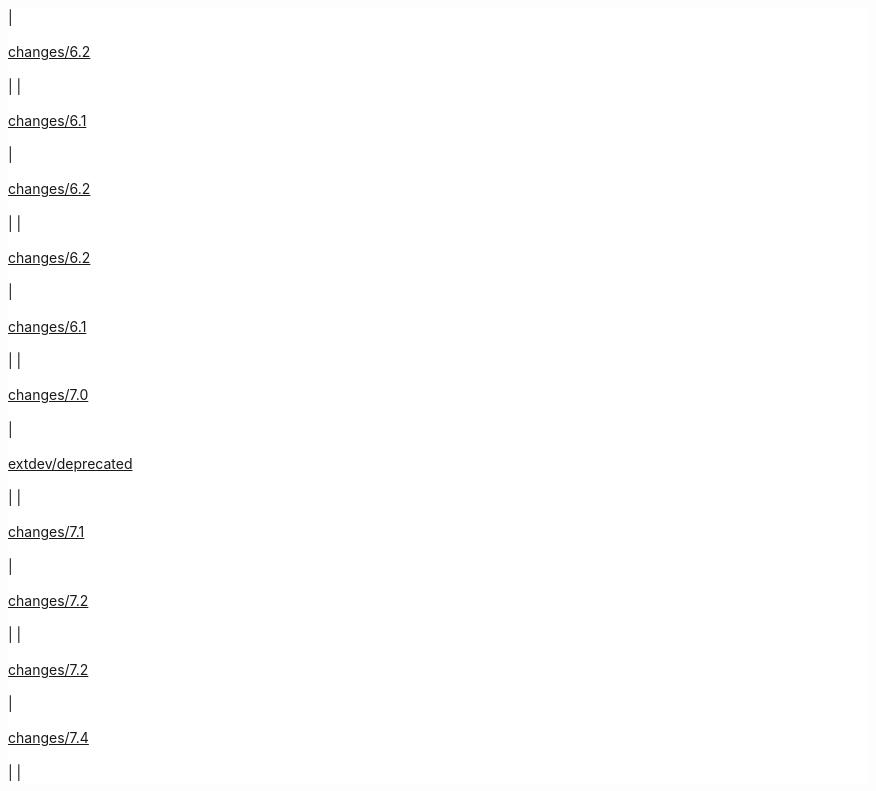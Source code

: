  | 

[changes/6.2][121]

 |
| 

[changes/6.1][122]

 | 

[changes/6.2][123]

 |
| 

[changes/6.2][124]

 | 

[changes/6.1][125]

 |
| 

[changes/7.0][126]

 | 

[extdev/deprecated][127]

 |
| 

[changes/7.1][128]

 | 

[changes/7.2][129]

 |
| 

[changes/7.2][130]

 | 

[changes/7.4][131]

 |
| 


[1]: #embeddings-are-underrated "Link to this heading"
[2]: #building-intuition-about-embeddings "Link to this heading"
[3]: #input-and-output "Link to this heading"
[4]: #first-how-to-literally-make-the-embeddings "Link to this heading"
[5]: https://ai.google.dev/gemini-api/docs/models/gemini#text-embedding
[6]: https://docs.voyageai.com/docs/embeddings
[7]: #does-it-cost-a-lot-of-money "Link to this heading"
[8]: #is-it-terrible-for-the-environment "Link to this heading"
[9]: https://cybernetist.com/2024/10/21/you-should-probably-pay-attention-to-tokenizers/
[10]: #what-model-is-best "Link to this heading"
[11]: https://seantrott.substack.com/p/tokenization-in-large-language-models
[12]: https://docs.voyageai.com/docs/embeddings
[13]: https://www.nomic.ai/blog/posts/nomic-embed-text-v1
[14]: https://platform.openai.com/docs/guides/embeddings/#embedding-models
[15]: https://docs.mistral.ai/getting-started/models/models_overview/#premier-models
[16]: https://ai.google.dev/gemini-api/docs/models/gemini#text-embedding
[17]: https://docs.cohere.com/v2/docs/models#embed
[18]: https://arxiv.org/abs/2210.07316
[19]: https://huggingface.co/spaces/mteb/leaderboard
[20]: https://seantrott.substack.com/p/tokenization-in-large-language-models
[21]: #very-weird-multi-dimensional-space "Link to this heading"
[22]: https://en.wikipedia.org/wiki/Latent_space
[23]: https://arxiv.org/pdf/1301.3781
[24]: https://en.m.wikipedia.org/wiki/Distributional_semantics
[25]: https://youtu.be/7ZYqjaLaK08
[26]: https://jalammar.github.io/illustrated-word2vec/
[27]: https://simonwillison.net/2023/Oct/23/embeddings/
[28]: #comparing-embeddings "Link to this heading"
[29]: https://www.coursera.org/learn/machine-learning-linear-algebra
[30]: https://numpy.org/doc/stable/
[31]: https://scikit-learn.org/stable/
[32]: #applications "Link to this heading"
[33]: #related-pages "Link to this heading"
[34]: https://www.sphinx-doc.org/en/master/
[35]: #embeddings-appendix-implementation
[36]: #embeddings-appendix-results
[37]: https://simonwillison.net/2023/Oct/23/embeddings/#related-content-using-embeddings
[38]: #let-a-thousand-embeddings-bloom "Link to this heading"
[39]: https://en.wikipedia.org/wiki/Well-known_URI
[40]: #parting-words "Link to this heading"
[41]: #appendix "Link to this heading"
[42]: #implementation "Link to this heading"
[43]: https://www.sphinx-doc.org/en/master/development/tutorials/extending_build.html
[44]: https://www.coursera.org/learn/machine-learning-linear-algebra
[45]: #results "Link to this heading"
[46]: https://www.sphinx-doc.org/en/master/authors.html
[47]: https://www.sphinx-doc.org/en/master/changes/0.6.html
[48]: https://www.sphinx-doc.org/en/master/changes/0.1.html
[49]: https://www.sphinx-doc.org/en/master/changes/0.5.html
[50]: https://www.sphinx-doc.org/en/master/changes/0.2.html
[51]: https://www.sphinx-doc.org/en/master/changes/1.2.html
[52]: https://www.sphinx-doc.org/en/master/changes/0.3.html
[53]: https://www.sphinx-doc.org/en/master/changes/0.4.html
[54]: https://www.sphinx-doc.org/en/master/changes/0.4.html
[55]: https://www.sphinx-doc.org/en/master/changes/1.2.html
[56]: https://www.sphinx-doc.org/en/master/changes/0.5.html
[57]: https://www.sphinx-doc.org/en/master/changes/0.6.html
[58]: https://www.sphinx-doc.org/en/master/changes/0.6.html
[59]: https://www.sphinx-doc.org/en/master/changes/1.6.html
[60]: https://www.sphinx-doc.org/en/master/changes/1.0.html
[61]: https://www.sphinx-doc.org/en/master/changes/1.3.html
[62]: https://www.sphinx-doc.org/en/master/changes/1.1.html
[63]: https://www.sphinx-doc.org/en/master/changes/1.2.html
[64]: https://www.sphinx-doc.org/en/master/changes/1.2.html
[65]: https://www.sphinx-doc.org/en/master/changes/1.1.html
[66]: https://www.sphinx-doc.org/en/master/changes/1.3.html
[67]: https://www.sphinx-doc.org/en/master/changes/1.4.html
[68]: https://www.sphinx-doc.org/en/master/changes/1.4.html
[69]: https://www.sphinx-doc.org/en/master/changes/1.3.html
[70]: https://www.sphinx-doc.org/en/master/changes/1.5.html
[71]: https://www.sphinx-doc.org/en/master/changes/1.6.html
[72]: https://www.sphinx-doc.org/en/master/changes/1.6.html
[73]: https://www.sphinx-doc.org/en/master/changes/1.5.html
[74]: https://www.sphinx-doc.org/en/master/changes/1.7.html
[75]: https://www.sphinx-doc.org/en/master/changes/1.8.html
[76]: https://www.sphinx-doc.org/en/master/changes/1.8.html
[77]: https://www.sphinx-doc.org/en/master/changes/1.6.html
[78]: https://www.sphinx-doc.org/en/master/changes/2.0.html
[79]: https://www.sphinx-doc.org/en/master/changes/1.8.html
[80]: https://www.sphinx-doc.org/en/master/changes/2.1.html
[81]: https://www.sphinx-doc.org/en/master/changes/1.2.html
[82]: https://www.sphinx-doc.org/en/master/changes/2.2.html
[83]: https://www.sphinx-doc.org/en/master/changes/1.2.html
[84]: https://www.sphinx-doc.org/en/master/changes/2.3.html
[85]: https://www.sphinx-doc.org/en/master/changes/2.1.html
[86]: https://www.sphinx-doc.org/en/master/changes/2.4.html
[87]: https://www.sphinx-doc.org/en/master/changes/3.5.html
[88]: https://www.sphinx-doc.org/en/master/changes/3.0.html
[89]: https://www.sphinx-doc.org/en/master/changes/4.3.html
[90]: https://www.sphinx-doc.org/en/master/changes/3.1.html
[91]: https://www.sphinx-doc.org/en/master/changes/3.3.html
[92]: https://www.sphinx-doc.org/en/master/changes/3.2.html
[93]: https://www.sphinx-doc.org/en/master/changes/3.0.html
[94]: https://www.sphinx-doc.org/en/master/changes/3.3.html
[95]: https://www.sphinx-doc.org/en/master/changes/3.1.html
[96]: https://www.sphinx-doc.org/en/master/changes/3.4.html
[97]: https://www.sphinx-doc.org/en/master/changes/4.3.html
[98]: https://www.sphinx-doc.org/en/master/changes/3.5.html
[99]: https://www.sphinx-doc.org/en/master/changes/1.3.html
[100]: https://www.sphinx-doc.org/en/master/changes/4.0.html
[101]: https://www.sphinx-doc.org/en/master/changes/3.0.html
[102]: https://www.sphinx-doc.org/en/master/changes/4.1.html
[103]: https://www.sphinx-doc.org/en/master/changes/4.4.html
[104]: https://www.sphinx-doc.org/en/master/changes/4.2.html
[105]: https://www.sphinx-doc.org/en/master/changes/4.4.html
[106]: https://www.sphinx-doc.org/en/master/changes/4.3.html
[107]: https://www.sphinx-doc.org/en/master/changes/3.0.html
[108]: https://www.sphinx-doc.org/en/master/changes/4.4.html
[109]: https://www.sphinx-doc.org/en/master/changes/7.4.html
[110]: https://www.sphinx-doc.org/en/master/changes/4.5.html
[111]: https://www.sphinx-doc.org/en/master/changes/4.4.html
[112]: https://www.sphinx-doc.org/en/master/changes/5.0.html
[113]: https://www.sphinx-doc.org/en/master/changes/3.5.html
[114]: https://www.sphinx-doc.org/en/master/changes/5.1.html
[115]: https://www.sphinx-doc.org/en/master/changes/5.0.html
[116]: https://www.sphinx-doc.org/en/master/changes/5.2.html
[117]: https://www.sphinx-doc.org/en/master/changes/3.5.html
[118]: https://www.sphinx-doc.org/en/master/changes/5.3.html
[119]: https://www.sphinx-doc.org/en/master/changes/5.2.html
[120]: https://www.sphinx-doc.org/en/master/changes/6.0.html
[121]: https://www.sphinx-doc.org/en/master/changes/6.2.html
[122]: https://www.sphinx-doc.org/en/master/changes/6.1.html
[123]: https://www.sphinx-doc.org/en/master/changes/6.2.html
[124]: https://www.sphinx-doc.org/en/master/changes/6.2.html
[125]: https://www.sphinx-doc.org/en/master/changes/6.1.html
[126]: https://www.sphinx-doc.org/en/master/changes/7.0.html
[127]: https://www.sphinx-doc.org/en/master/extdev/deprecated.html
[128]: https://www.sphinx-doc.org/en/master/changes/7.1.html
[129]: https://www.sphinx-doc.org/en/master/changes/7.2.html
[130]: https://www.sphinx-doc.org/en/master/changes/7.2.html
[131]: https://www.sphinx-doc.org/en/master/changes/7.4.html
[132]: https://www.sphinx-doc.org/en/master/changes/7.3.html
[133]: https://www.sphinx-doc.org/en/master/changes/7.4.html
[134]: https://www.sphinx-doc.org/en/master/changes/7.4.html
[135]: https://www.sphinx-doc.org/en/master/changes/7.3.html
[136]: https://www.sphinx-doc.org/en/master/changes/8.0.html
[137]: https://www.sphinx-doc.org/en/master/changes/8.1.html
[138]: https://www.sphinx-doc.org/en/master/changes/8.1.html
[139]: https://www.sphinx-doc.org/en/master/changes/1.8.html
[140]: https://www.sphinx-doc.org/en/master/changes/index.html
[141]: https://www.sphinx-doc.org/en/master/changes/8.0.html
[142]: https://www.sphinx-doc.org/en/master/development/howtos/builders.html
[143]: https://www.sphinx-doc.org/en/master/usage/extensions/index.html
[144]: https://www.sphinx-doc.org/en/master/development/howtos/index.html
[145]: https://www.sphinx-doc.org/en/master/development/tutorials/index.html
[146]: https://www.sphinx-doc.org/en/master/development/howtos/setup_extension.html
[147]: https://www.sphinx-doc.org/en/master/usage/extensions/index.html
[148]: https://www.sphinx-doc.org/en/master/development/html_themes/index.html
[149]: https://www.sphinx-doc.org/en/master/usage/theming.html
[150]: https://www.sphinx-doc.org/en/master/development/html_themes/templating.html
[151]: https://www.sphinx-doc.org/en/master/development/html_themes/index.html
[152]: https://www.sphinx-doc.org/en/master/development/index.html
[153]: https://www.sphinx-doc.org/en/master/usage/index.html
[154]: https://www.sphinx-doc.org/en/master/development/tutorials/adding_domain.html
[155]: https://www.sphinx-doc.org/en/master/extdev/domainapi.html
[156]: https://www.sphinx-doc.org/en/master/development/tutorials/autodoc_ext.html
[157]: https://www.sphinx-doc.org/en/master/usage/extensions/autodoc.html
[158]: https://www.sphinx-doc.org/en/master/development/tutorials/examples/README.html
[159]: https://www.sphinx-doc.org/en/master/tutorial/end.html
[160]: https://www.sphinx-doc.org/en/master/development/tutorials/extending_build.html
[161]: https://www.sphinx-doc.org/en/master/usage/extensions/todo.html
[162]: https://www.sphinx-doc.org/en/master/development/tutorials/extending_syntax.html
[163]: https://www.sphinx-doc.org/en/master/extdev/markupapi.html
[164]: https://www.sphinx-doc.org/en/master/development/tutorials/index.html
[165]: https://www.sphinx-doc.org/en/master/development/howtos/index.html
[166]: https://www.sphinx-doc.org/en/master/examples.html
[167]: https://www.sphinx-doc.org/en/master/index.html
[168]: https://www.sphinx-doc.org/en/master/extdev/appapi.html
[169]: https://www.sphinx-doc.org/en/master/extdev/index.html
[170]: https://www.sphinx-doc.org/en/master/extdev/builderapi.html
[171]: https://www.sphinx-doc.org/en/master/usage/builders/index.html
[172]: https://www.sphinx-doc.org/en/master/extdev/collectorapi.html
[173]: https://www.sphinx-doc.org/en/master/extdev/envapi.html
[174]: https://www.sphinx-doc.org/en/master/extdev/deprecated.html
[175]: https://www.sphinx-doc.org/en/master/changes/1.8.html
[176]: https://www.sphinx-doc.org/en/master/extdev/domainapi.html
[177]: https://www.sphinx-doc.org/en/master/usage/domains/index.html
[178]: https://www.sphinx-doc.org/en/master/extdev/envapi.html
[179]: https://www.sphinx-doc.org/en/master/extdev/collectorapi.html
[180]: https://www.sphinx-doc.org/en/master/extdev/event_callbacks.html
[181]: https://www.sphinx-doc.org/en/master/extdev/appapi.html
[182]: https://www.sphinx-doc.org/en/master/extdev/i18n.html
[183]: https://www.sphinx-doc.org/en/master/usage/advanced/intl.html
[184]: https://www.sphinx-doc.org/en/master/extdev/index.html
[185]: https://www.sphinx-doc.org/en/master/extdev/appapi.html
[186]: https://www.sphinx-doc.org/en/master/extdev/logging.html
[187]: https://www.sphinx-doc.org/en/master/extdev/appapi.html
[188]: https://www.sphinx-doc.org/en/master/extdev/markupapi.html
[189]: https://www.sphinx-doc.org/en/master/development/tutorials/extending_syntax.html
[190]: https://www.sphinx-doc.org/en/master/extdev/nodes.html
[191]: https://www.sphinx-doc.org/en/master/extdev/domainapi.html
[192]: https://www.sphinx-doc.org/en/master/extdev/parserapi.html
[193]: https://www.sphinx-doc.org/en/master/extdev/appapi.html
[194]: https://www.sphinx-doc.org/en/master/extdev/projectapi.html
[195]: https://www.sphinx-doc.org/en/master/extdev/envapi.html
[196]: https://www.sphinx-doc.org/en/master/extdev/testing.html
[197]: https://www.sphinx-doc.org/en/master/internals/contributing.html
[198]: https://www.sphinx-doc.org/en/master/extdev/utils.html
[199]: https://www.sphinx-doc.org/en/master/extdev/appapi.html
[200]: https://www.sphinx-doc.org/en/master/faq.html
[201]: https://www.sphinx-doc.org/en/master/usage/configuration.html
[202]: https://www.sphinx-doc.org/en/master/glossary.html
[203]: https://www.sphinx-doc.org/en/master/usage/quickstart.html
[204]: https://www.sphinx-doc.org/en/master/index.html
[205]: https://www.sphinx-doc.org/en/master/usage/quickstart.html
[206]: https://www.sphinx-doc.org/en/master/internals/code-of-conduct.html
[207]: https://www.sphinx-doc.org/en/master/internals/index.html
[208]: https://www.sphinx-doc.org/en/master/internals/contributing.html
[209]: https://www.sphinx-doc.org/en/master/usage/advanced/intl.html
[210]: https://www.sphinx-doc.org/en/master/internals/index.html
[211]: https://www.sphinx-doc.org/en/master/usage/index.html
[212]: https://www.sphinx-doc.org/en/master/internals/organization.html
[213]: https://www.sphinx-doc.org/en/master/internals/contributing.html
[214]: https://www.sphinx-doc.org/en/master/internals/release-process.html
[215]: https://www.sphinx-doc.org/en/master/extdev/deprecated.html
[216]: https://www.sphinx-doc.org/en/master/latex.html
[217]: https://www.sphinx-doc.org/en/master/usage/configuration.html
[218]: https://www.sphinx-doc.org/en/master/man/index.html
[219]: https://www.sphinx-doc.org/en/master/usage/index.html
[220]: https://www.sphinx-doc.org/en/master/man/sphinx-apidoc.html
[221]: https://www.sphinx-doc.org/en/master/man/sphinx-autogen.html
[222]: https://www.sphinx-doc.org/en/master/man/sphinx-autogen.html
[223]: https://www.sphinx-doc.org/en/master/usage/extensions/autosummary.html
[224]: https://www.sphinx-doc.org/en/master/man/sphinx-build.html
[225]: https://www.sphinx-doc.org/en/master/usage/configuration.html
[226]: https://www.sphinx-doc.org/en/master/man/sphinx-quickstart.html
[227]: https://www.sphinx-doc.org/en/master/tutorial/getting-started.html
[228]: https://www.sphinx-doc.org/en/master/support.html
[229]: https://www.sphinx-doc.org/en/master/tutorial/end.html
[230]: https://www.sphinx-doc.org/en/master/tutorial/automatic-doc-generation.html
[231]: https://www.sphinx-doc.org/en/master/usage/extensions/autosummary.html
[232]: https://www.sphinx-doc.org/en/master/tutorial/deploying.html
[233]: https://www.sphinx-doc.org/en/master/tutorial/first-steps.html
[234]: https://www.sphinx-doc.org/en/master/tutorial/describing-code.html
[235]: https://www.sphinx-doc.org/en/master/usage/domains/index.html
[236]: https://www.sphinx-doc.org/en/master/tutorial/end.html
[237]: https://www.sphinx-doc.org/en/master/usage/index.html
[238]: https://www.sphinx-doc.org/en/master/tutorial/first-steps.html
[239]: https://www.sphinx-doc.org/en/master/tutorial/getting-started.html
[240]: https://www.sphinx-doc.org/en/master/tutorial/getting-started.html
[241]: https://www.sphinx-doc.org/en/master/tutorial/index.html
[242]: https://www.sphinx-doc.org/en/master/tutorial/index.html
[243]: https://www.sphinx-doc.org/en/master/tutorial/getting-started.html
[244]: https://www.sphinx-doc.org/en/master/tutorial/more-sphinx-customization.html
[245]: https://www.sphinx-doc.org/en/master/usage/theming.html
[246]: https://www.sphinx-doc.org/en/master/tutorial/narrative-documentation.html
[247]: https://www.sphinx-doc.org/en/master/usage/quickstart.html
[248]: https://www.sphinx-doc.org/en/master/usage/advanced/intl.html
[249]: https://www.sphinx-doc.org/en/master/internals/contributing.html
[250]: https://www.sphinx-doc.org/en/master/usage/advanced/websupport/api.html
[251]: https://www.sphinx-doc.org/en/master/usage/advanced/websupport/quickstart.html
[252]: https://www.sphinx-doc.org/en/master/usage/advanced/websupport/index.html
[253]: https://www.sphinx-doc.org/en/master/usage/advanced/websupport/quickstart.html
[254]: https://www.sphinx-doc.org/en/master/usage/advanced/websupport/quickstart.html
[255]: https://www.sphinx-doc.org/en/master/usage/advanced/websupport/api.html
[256]: https://www.sphinx-doc.org/en/master/usage/advanced/websupport/searchadapters.html
[257]: https://www.sphinx-doc.org/en/master/usage/advanced/websupport/api.html
[258]: https://www.sphinx-doc.org/en/master/usage/advanced/websupport/storagebackends.html
[259]: https://www.sphinx-doc.org/en/master/usage/advanced/websupport/api.html
[260]: https://www.sphinx-doc.org/en/master/usage/builders/index.html
[261]: https://www.sphinx-doc.org/en/master/usage/configuration.html
[262]: https://www.sphinx-doc.org/en/master/usage/configuration.html
[263]: https://www.sphinx-doc.org/en/master/changes/1.2.html
[264]: https://www.sphinx-doc.org/en/master/usage/domains/c.html
[265]: https://www.sphinx-doc.org/en/master/usage/domains/cpp.html
[266]: https://www.sphinx-doc.org/en/master/usage/domains/cpp.html
[267]: https://www.sphinx-doc.org/en/master/usage/domains/c.html
[268]: https://www.sphinx-doc.org/en/master/usage/domains/index.html
[269]: https://www.sphinx-doc.org/en/master/extdev/domainapi.html
[270]: https://www.sphinx-doc.org/en/master/usage/domains/javascript.html
[271]: https://www.sphinx-doc.org/en/master/usage/domains/python.html
[272]: https://www.sphinx-doc.org/en/master/usage/domains/mathematics.html
[273]: https://www.sphinx-doc.org/en/master/usage/referencing.html
[274]: https://www.sphinx-doc.org/en/master/usage/domains/python.html
[275]: https://www.sphinx-doc.org/en/master/extdev/domainapi.html
[276]: https://www.sphinx-doc.org/en/master/usage/domains/restructuredtext.html
[277]: https://www.sphinx-doc.org/en/master/extdev/markupapi.html
[278]: https://www.sphinx-doc.org/en/master/usage/domains/standard.html
[279]: https://www.sphinx-doc.org/en/master/usage/domains/index.html
[280]: https://www.sphinx-doc.org/en/master/usage/extensions/autodoc.html
[281]: https://www.sphinx-doc.org/en/master/tutorial/automatic-doc-generation.html
[282]: https://www.sphinx-doc.org/en/master/usage/extensions/autosectionlabel.html
[283]: https://www.sphinx-doc.org/en/master/usage/quickstart.html
[284]: https://www.sphinx-doc.org/en/master/usage/extensions/autosummary.html
[285]: https://www.sphinx-doc.org/en/master/tutorial/automatic-doc-generation.html
[286]: https://www.sphinx-doc.org/en/master/usage/extensions/coverage.html
[287]: https://www.sphinx-doc.org/en/master/usage/extensions/autodoc.html
[288]: https://www.sphinx-doc.org/en/master/usage/extensions/doctest.html
[289]: https://www.sphinx-doc.org/en/master/tutorial/describing-code.html
[290]: https://www.sphinx-doc.org/en/master/usage/extensions/duration.html
[291]: https://www.sphinx-doc.org/en/master/tutorial/more-sphinx-customization.html
[292]: https://www.sphinx-doc.org/en/master/usage/extensions/example_google.html
[293]: https://www.sphinx-doc.org/en/master/usage/extensions/example_numpy.html
[294]: https://www.sphinx-doc.org/en/master/usage/extensions/example_numpy.html
[295]: https://www.sphinx-doc.org/en/master/usage/extensions/example_google.html
[296]: https://www.sphinx-doc.org/en/master/usage/extensions/extlinks.html
[297]: https://www.sphinx-doc.org/en/master/usage/extensions/intersphinx.html
[298]: https://www.sphinx-doc.org/en/master/usage/extensions/githubpages.html
[299]: https://www.sphinx-doc.org/en/master/tutorial/deploying.html
[300]: https://www.sphinx-doc.org/en/master/usage/extensions/graphviz.html
[301]: https://www.sphinx-doc.org/en/master/usage/extensions/math.html
[302]: https://www.sphinx-doc.org/en/master/usage/extensions/ifconfig.html
[303]: https://www.sphinx-doc.org/en/master/usage/extensions/doctest.html
[304]: https://www.sphinx-doc.org/en/master/usage/extensions/imgconverter.html
[305]: https://www.sphinx-doc.org/en/master/usage/extensions/math.html
[306]: https://www.sphinx-doc.org/en/master/usage/extensions/index.html
[307]: https://www.sphinx-doc.org/en/master/development/index.html
[308]: https://www.sphinx-doc.org/en/master/usage/extensions/inheritance.html
[309]: https://www.sphinx-doc.org/en/master/usage/extensions/graphviz.html
[310]: https://www.sphinx-doc.org/en/master/usage/extensions/intersphinx.html
[311]: https://www.sphinx-doc.org/en/master/usage/quickstart.html
[312]: https://www.sphinx-doc.org/en/master/usage/extensions/linkcode.html
[313]: https://www.sphinx-doc.org/en/master/usage/extensions/viewcode.html
[314]: https://www.sphinx-doc.org/en/master/usage/extensions/math.html
[315]: https://www.sphinx-doc.org/en/master/usage/configuration.html
[316]: https://www.sphinx-doc.org/en/master/usage/extensions/napoleon.html
[317]: https://www.sphinx-doc.org/en/master/usage/extensions/example_google.html
[318]: https://www.sphinx-doc.org/en/master/usage/extensions/todo.html
[319]: https://www.sphinx-doc.org/en/master/development/tutorials/extending_build.html
[320]: https://www.sphinx-doc.org/en/master/usage/extensions/viewcode.html
[321]: https://www.sphinx-doc.org/en/master/usage/extensions/linkcode.html
[322]: https://www.sphinx-doc.org/en/master/usage/index.html
[323]: https://www.sphinx-doc.org/en/master/tutorial/end.html
[324]: https://www.sphinx-doc.org/en/master/usage/installation.html
[325]: https://www.sphinx-doc.org/en/master/tutorial/getting-started.html
[326]: https://www.sphinx-doc.org/en/master/usage/markdown.html
[327]: https://www.sphinx-doc.org/en/master/extdev/parserapi.html
[328]: https://www.sphinx-doc.org/en/master/usage/quickstart.html
[329]: https://www.sphinx-doc.org/en/master/index.html
[330]: https://www.sphinx-doc.org/en/master/usage/referencing.html
[331]: https://www.sphinx-doc.org/en/master/usage/restructuredtext/roles.html
[332]: https://www.sphinx-doc.org/en/master/usage/restructuredtext/basics.html
[333]: https://www.sphinx-doc.org/en/master/usage/restructuredtext/directives.html
[334]: https://www.sphinx-doc.org/en/master/usage/restructuredtext/directives.html
[335]: https://www.sphinx-doc.org/en/master/usage/restructuredtext/basics.html
[336]: https://www.sphinx-doc.org/en/master/usage/restructuredtext/domains.html
[337]: https://www.sphinx-doc.org/en/master/usage/domains/index.html
[338]: https://www.sphinx-doc.org/en/master/usage/restructuredtext/field-lists.html
[339]: https://www.sphinx-doc.org/en/master/usage/restructuredtext/directives.html
[340]: https://www.sphinx-doc.org/en/master/usage/restructuredtext/index.html
[341]: https://www.sphinx-doc.org/en/master/usage/restructuredtext/basics.html
[342]: https://www.sphinx-doc.org/en/master/usage/restructuredtext/roles.html
[343]: https://www.sphinx-doc.org/en/master/usage/referencing.html
[344]: https://www.sphinx-doc.org/en/master/usage/theming.html
[345]: https://www.sphinx-doc.org/en/master/development/html_themes/index.html